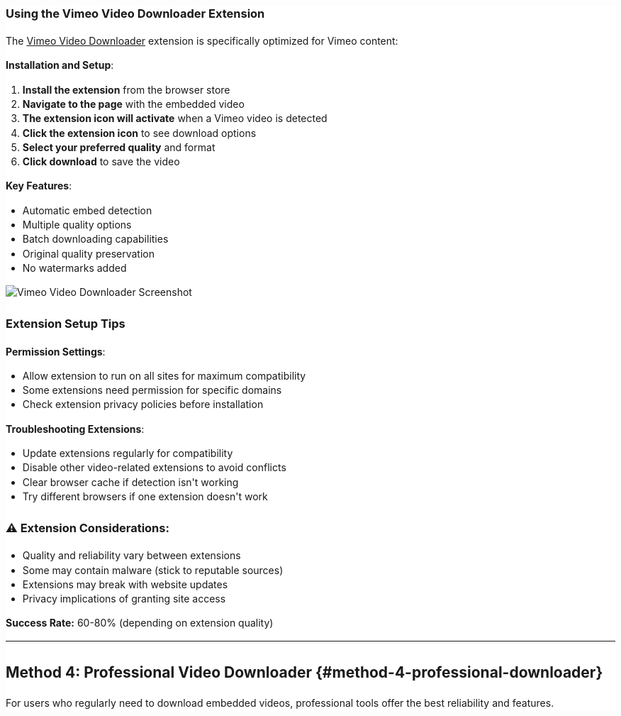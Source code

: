 ### Using the Vimeo Video Downloader Extension

The [Vimeo Video Downloader](https://serp.ly/vimeo-video-downloader) extension is specifically optimized for Vimeo content:

**Installation and Setup**:
1. **Install the extension** from the browser store
2. **Navigate to the page** with the embedded video
3. **The extension icon will activate** when a Vimeo video is detected
4. **Click the extension icon** to see download options
5. **Select your preferred quality** and format
6. **Click download** to save the video

**Key Features**:
- Automatic embed detection
- Multiple quality options
- Batch downloading capabilities
- Original quality preservation
- No watermarks added

![Vimeo Video Downloader Screenshot](https://github.com/user-attachments/assets/46c7dcda-c6a9-4036-895b-f34fb3c8f857)

### Extension Setup Tips

**Permission Settings**:
- Allow extension to run on all sites for maximum compatibility
- Some extensions need permission for specific domains
- Check extension privacy policies before installation

**Troubleshooting Extensions**:
- Update extensions regularly for compatibility
- Disable other video-related extensions to avoid conflicts
- Clear browser cache if detection isn't working
- Try different browsers if one extension doesn't work

### ⚠️ Extension Considerations:
- Quality and reliability vary between extensions
- Some may contain malware (stick to reputable sources)
- Extensions may break with website updates
- Privacy implications of granting site access

**Success Rate:** 60-80% (depending on extension quality)

<iframe width="560" height="315" src="https://www.youtube.com/embed/ZnoC6IZg4s4" title="How to Download Vimeo Videos Windows" frameborder="0" allow="accelerometer; autoplay; clipboard-write; encrypted-media; gyroscope; picture-in-picture; web-share" allowfullscreen></iframe>

---

## Method 4: Professional Video Downloader {#method-4-professional-downloader}

For users who regularly need to download embedded videos, professional tools offer the best reliability and features.
